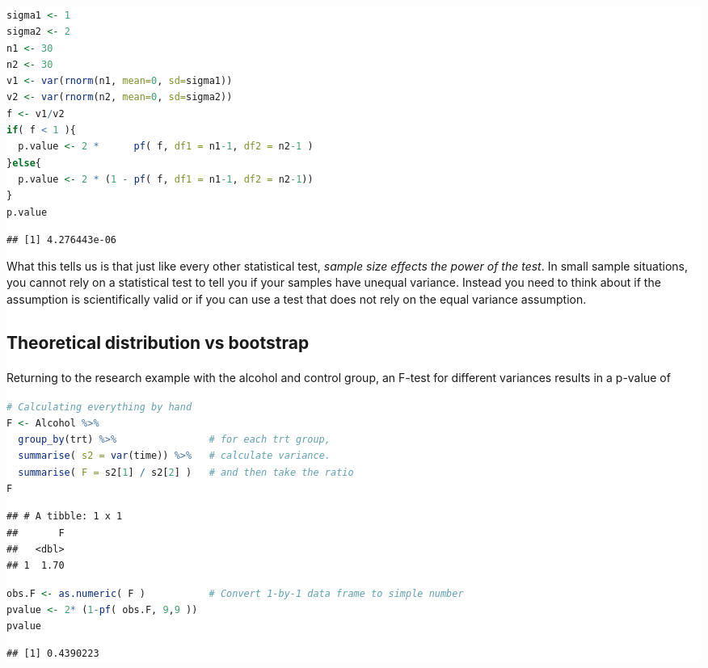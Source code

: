 
```r
sigma1 <- 1
sigma2 <- 2
n1 <- 30
n2 <- 30
v1 <- var(rnorm(n1, mean=0, sd=sigma1))
v2 <- var(rnorm(n2, mean=0, sd=sigma2))
f <- v1/v2
if( f < 1 ){
  p.value <- 2 *      pf( f, df1 = n1-1, df2 = n2-1 )
}else{
  p.value <- 2 * (1 - pf( f, df1 = n1-1, df2 = n2-1))
}
p.value
```

```
## [1] 4.276443e-06
```


What this tells us is that just like every other statistical test, _sample size effects the power of the test_. In small sample situations, you cannot rely on a statistical test to tell you if your samples have unequal variance. Instead you need to think about if the assumption is scientifically valid or if you can use a test that does not rely on the equal variance assumption.

## Theoretical distribution vs bootstrap 

Returning to the research example with the alcohol and control group, an F-test for different variances results in a p-value of 


```r
# Calculating everything by hand
F <- Alcohol %>%
  group_by(trt) %>%                # for each trt group,
  summarise( s2 = var(time)) %>%   # calculate variance.
  summarise( F = s2[1] / s2[2] )   # and then take the ratio
F
```

```
## # A tibble: 1 x 1
##       F
##   <dbl>
## 1  1.70
```

```r
obs.F <- as.numeric( F )           # Convert 1-by-1 data frame to simple number
pvalue <- 2* (1-pf( obs.F, 9,9 ))
pvalue
```

```
## [1] 0.4390223
```
